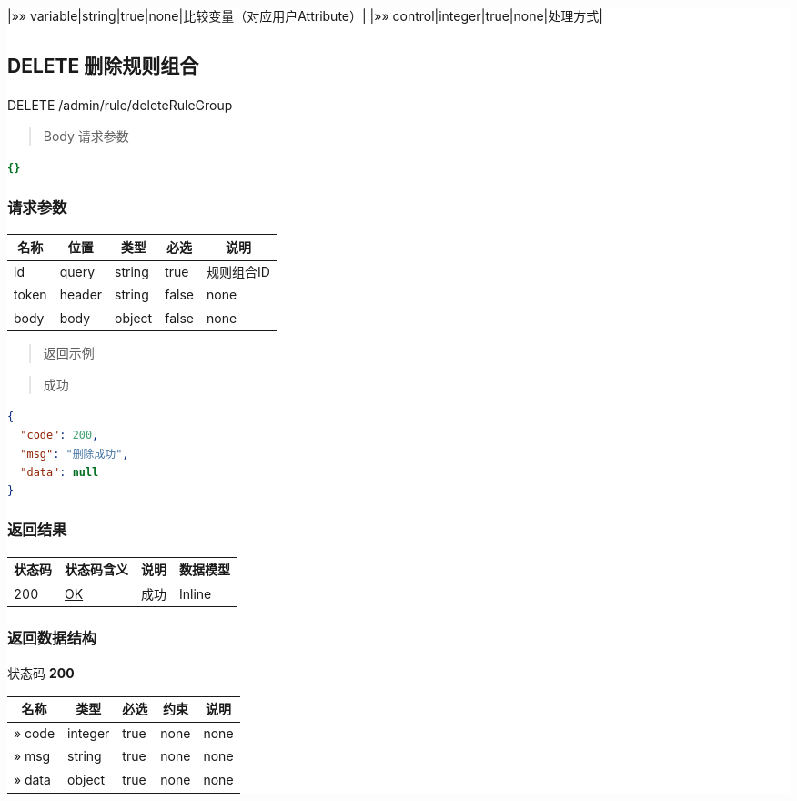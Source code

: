 |»» variable|string|true|none|比较变量（对应用户Attribute）|
|»» control|integer|true|none|处理方式|

## DELETE 删除规则组合

DELETE /admin/rule/deleteRuleGroup

> Body 请求参数

```yaml
{}

```

### 请求参数

|名称|位置|类型|必选|说明|
|---|---|---|---|---|
|id|query|string|true|规则组合ID|
|token|header|string|false|none|
|body|body|object|false|none|

> 返回示例

> 成功

```json
{
  "code": 200,
  "msg": "删除成功",
  "data": null
}
```

### 返回结果

|状态码|状态码含义|说明|数据模型|
|---|---|---|---|
|200|[OK](https://tools.ietf.org/html/rfc7231#section-6.3.1)|成功|Inline|

### 返回数据结构

状态码 **200**

|名称|类型|必选|约束|说明|
|---|---|---|---|---|
|» code|integer|true|none|none|
|» msg|string|true|none|none|
|» data|object|true|none|none|
